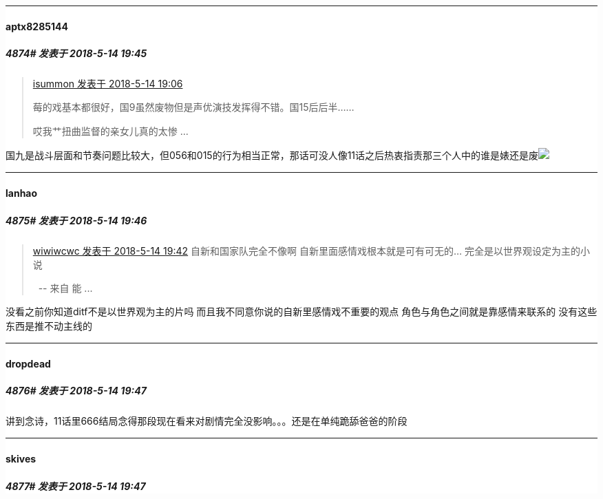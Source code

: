 



-----

####  aptx8285144  
##### 4874#       发表于 2018-5-14 19:45



<blockquote><a href="httphttps://bbs.saraba1st.com/2b/forum.php?mod=redirect&amp;goto=findpost&amp;pid=39595097&amp;ptid=1651982" target="_blank">isummon 发表于 2018-5-14 19:06</a>

莓的戏基本都很好，国9虽然废物但是声优演技发挥得不错。国15后后半……

哎我艹扭曲监督的亲女儿真的太惨 ...</blockquote>
国九是战斗层面和节奏问题比较大，但056和015的行为相当正常，那话可没人像11话之后热衷指责那三个人中的谁是婊还是废<img src="https://static.saraba1st.com/image/smiley/face2017/067.png" referrerpolicy="no-referrer">







-----

####  lanhao  
##### 4875#       发表于 2018-5-14 19:46



<blockquote><a href="httphttps://bbs.saraba1st.com/2b/forum.php?mod=redirect&amp;goto=findpost&amp;pid=39595428&amp;ptid=1651982" target="_blank">wiwiwcwc 发表于 2018-5-14 19:42</a>
自新和国家队完全不像啊 自新里面感情戏根本就是可有可无的… 完全是以世界观设定为主的小说

  -- 来自 能 ...</blockquote>
没看之前你知道ditf不是以世界观为主的片吗 而且我不同意你说的自新里感情戏不重要的观点 角色与角色之间就是靠感情来联系的 没有这些东西是推不动主线的







-----

####  dropdead  
##### 4876#       发表于 2018-5-14 19:47




讲到念诗，11话里666结局念得那段现在看来对剧情完全没影响。。。还是在单纯跪舔爸爸的阶段







-----

####  skives  
##### 4877#       发表于 2018-5-14 19:47
